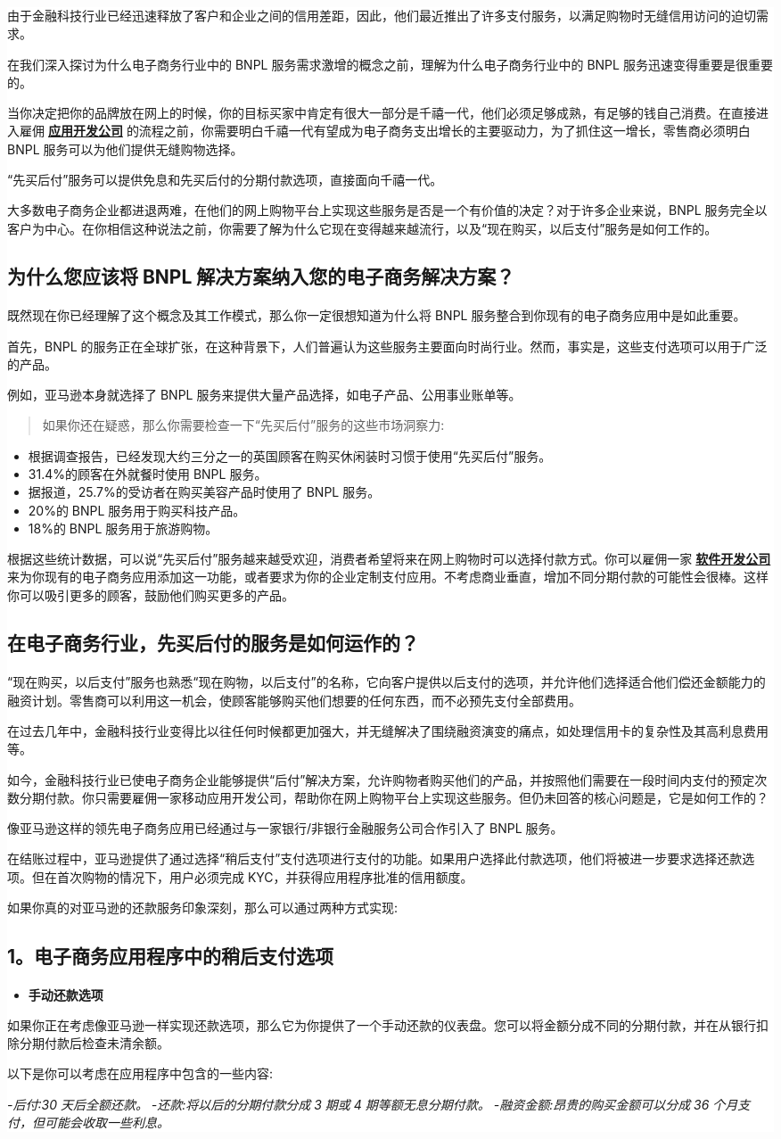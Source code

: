 由于金融科技行业已经迅速释放了客户和企业之间的信用差距，因此，他们最近推出了许多支付服务，以满足购物时无缝信用访问的迫切需求。

在我们深入探讨为什么电子商务行业中的 BNPL 服务需求激增的概念之前，理解为什么电子商务行业中的 BNPL 服务迅速变得重要是很重要的。

当你决定把你的品牌放在网上的时候，你的目标买家中肯定有很大一部分是千禧一代，他们必须足够成熟，有足够的钱自己消费。在直接进入雇佣 [**应用开发公司**](https://www.xicom.biz/services/mobile-app-development/) 的流程之前，你需要明白千禧一代有望成为电子商务支出增长的主要驱动力，为了抓住这一增长，零售商必须明白 BNPL 服务可以为他们提供无缝购物选择。

“先买后付”服务可以提供免息和先买后付的分期付款选项，直接面向千禧一代。

大多数电子商务企业都进退两难，在他们的网上购物平台上实现这些服务是否是一个有价值的决定？对于许多企业来说，BNPL 服务完全以客户为中心。在你相信这种说法之前，你需要了解为什么它现在变得越来越流行，以及“现在购买，以后支付”服务是如何工作的。

## **为什么您应该将 BNPL 解决方案纳入您的电子商务解决方案？**

既然现在你已经理解了这个概念及其工作模式，那么你一定很想知道为什么将 BNPL 服务整合到你现有的电子商务应用中是如此重要。

首先，BNPL 的服务正在全球扩张，在这种背景下，人们普遍认为这些服务主要面向时尚行业。然而，事实是，这些支付选项可以用于广泛的产品。

例如，亚马逊本身就选择了 BNPL 服务来提供大量产品选择，如电子产品、公用事业账单等。

> 如果你还在疑惑，那么你需要检查一下“先买后付”服务的这些市场洞察力:

*   根据调查报告，已经发现大约三分之一的英国顾客在购买休闲装时习惯于使用“先买后付”服务。
*   31.4%的顾客在外就餐时使用 BNPL 服务。
*   据报道，25.7%的受访者在购买美容产品时使用了 BNPL 服务。
*   20%的 BNPL 服务用于购买科技产品。
*   18%的 BNPL 服务用于旅游购物。

根据这些统计数据，可以说“先买后付”服务越来越受欢迎，消费者希望将来在网上购物时可以选择付款方式。你可以雇佣一家 [**软件开发公司**](https://www.xicom.biz/) 来为你现有的电子商务应用添加这一功能，或者要求为你的企业定制支付应用。不考虑商业垂直，增加不同分期付款的可能性会很棒。这样你可以吸引更多的顾客，鼓励他们购买更多的产品。

## **在电子商务行业，先买后付的服务是如何运作的？**

“现在购买，以后支付”服务也熟悉“现在购物，以后支付”的名称，它向客户提供以后支付的选项，并允许他们选择适合他们偿还金额能力的融资计划。零售商可以利用这一机会，使顾客能够购买他们想要的任何东西，而不必预先支付全部费用。

在过去几年中，金融科技行业变得比以往任何时候都更加强大，并无缝解决了围绕融资演变的痛点，如处理信用卡的复杂性及其高利息费用等。

如今，金融科技行业已使电子商务企业能够提供“后付”解决方案，允许购物者购买他们的产品，并按照他们需要在一段时间内支付的预定次数分期付款。你只需要雇佣一家移动应用开发公司，帮助你在网上购物平台上实现这些服务。但仍未回答的核心问题是，它是如何工作的？

像亚马逊这样的领先电子商务应用已经通过与一家银行/非银行金融服务公司合作引入了 BNPL 服务。

在结账过程中，亚马逊提供了通过选择“稍后支付”支付选项进行支付的功能。如果用户选择此付款选项，他们将被进一步要求选择还款选项。但在首次购物的情况下，用户必须完成 KYC，并获得应用程序批准的信用额度。

如果你真的对亚马逊的还款服务印象深刻，那么可以通过两种方式实现:

## **1。电子商务应用程序中的稍后支付选项**

*   **手动还款选项**

如果你正在考虑像亚马逊一样实现还款选项，那么它为你提供了一个手动还款的仪表盘。您可以将金额分成不同的分期付款，并在从银行扣除分期付款后检查未清余额。

以下是你可以考虑在应用程序中包含的一些内容:

*-后付:30 天后全额还款。
-还款:将以后的分期付款分成 3 期或 4 期等额无息分期付款。
-融资金额:昂贵的购买金额可以分成 36 个月支付，但可能会收取一些利息。*
